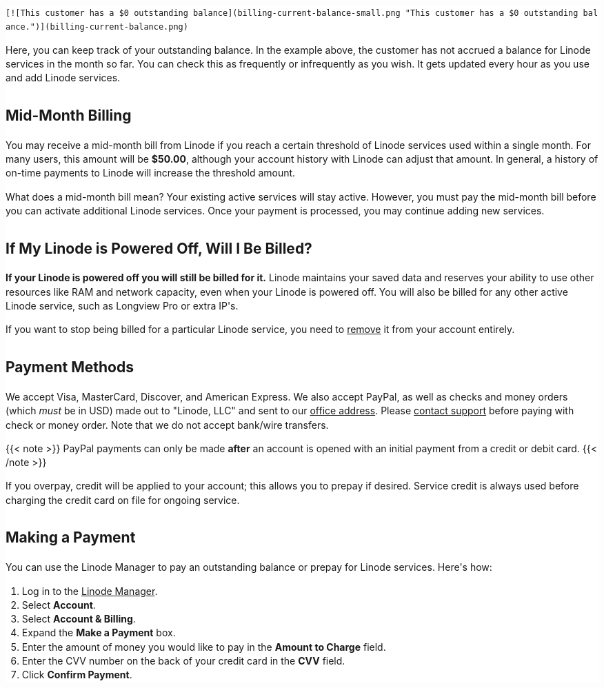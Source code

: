     [![This customer has a $0 outstanding balance](billing-current-balance-small.png "This customer has a $0 outstanding balance.")](billing-current-balance.png)

Here, you can keep track of your outstanding balance. In the example above, the customer has not accrued a balance for Linode services in the month so far. You can check this as frequently or infrequently as you wish. It gets updated every hour as you use and add Linode services.

## Mid-Month Billing

You may receive a mid-month bill from Linode if you reach a certain threshold of Linode services used within a single month. For many users, this amount will be **$50.00**, although your account history with Linode can adjust that amount. In general, a history of on-time payments to Linode will increase the threshold amount.

What does a mid-month bill mean? Your existing active services will stay active. However, you must pay the mid-month bill before you can activate additional Linode services. Once your payment is processed, you may continue adding new services.

## If My Linode is Powered Off, Will I Be Billed?

**If your Linode is powered off you will still be billed for it.** Linode maintains your saved data and reserves your ability to use other resources like RAM and network capacity, even when your Linode is powered off. You will also be billed for any other active Linode service, such as Longview Pro or extra IP's.

If you want to stop being billed for a particular Linode service, you need to [remove](#removing-services) it from your account entirely.

## Payment Methods

We accept Visa, MasterCard, Discover, and American Express. We also accept PayPal, as well as checks and money orders (which *must* be in USD) made out to "Linode, LLC" and sent to our [office address](http://www.linode.com/contact#contact-address). Please [contact support](/docs/platform/billing-and-support/support/) before paying with check or money order. Note that we do not accept bank/wire transfers.



{{< note >}}
PayPal payments can only be made **after** an account is opened with an initial payment from a credit or debit card.
{{< /note >}}

If you overpay, credit will be applied to your account; this allows you to prepay if desired. Service credit is always used before charging the credit card on file for ongoing service.

## Making a Payment

You can use the Linode Manager to pay an outstanding balance or prepay for Linode services. Here's how:

1.  Log in to the [Linode Manager](http://cloud.linode.com).
2.  Select **Account**.
3.  Select **Account & Billing**.
4.  Expand the **Make a Payment** box.
5.  Enter the amount of money you would like to pay in the **Amount to Charge** field.
6.  Enter the CVV number on the back of your credit card in the **CVV** field.
7.  Click **Confirm Payment**.

